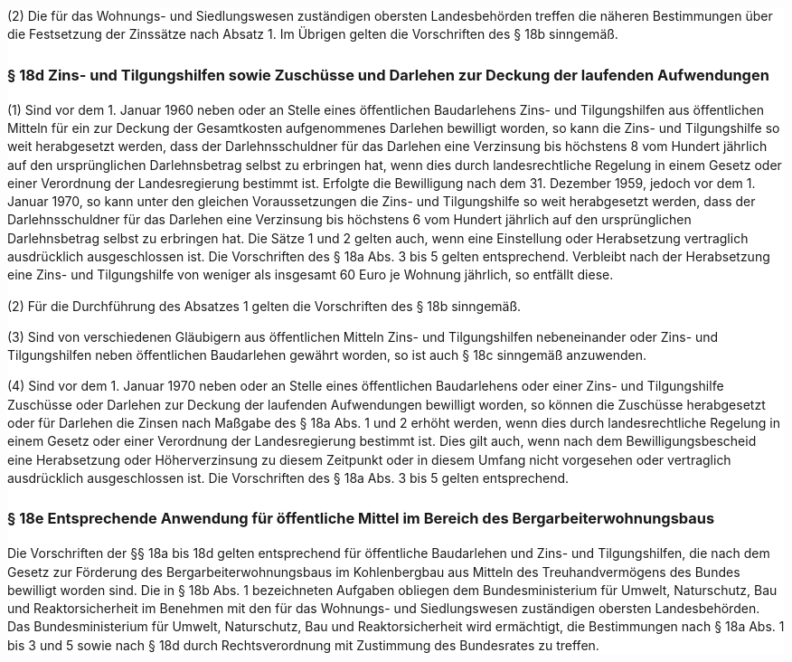 (2) Die für das Wohnungs- und Siedlungswesen zuständigen obersten
Landesbehörden treffen die näheren Bestimmungen über die Festsetzung
der Zinssätze nach Absatz 1. Im Übrigen gelten die Vorschriften des §
18b sinngemäß.


### § 18d Zins- und Tilgungshilfen sowie Zuschüsse und Darlehen zur Deckung der laufenden Aufwendungen

(1) Sind vor dem 1. Januar 1960 neben oder an Stelle eines
öffentlichen Baudarlehens Zins- und Tilgungshilfen aus öffentlichen
Mitteln für ein zur Deckung der Gesamtkosten aufgenommenes Darlehen
bewilligt worden, so kann die Zins- und Tilgungshilfe so weit
herabgesetzt werden, dass der Darlehnsschuldner für das Darlehen eine
Verzinsung bis höchstens 8 vom Hundert jährlich auf den ursprünglichen
Darlehnsbetrag selbst zu erbringen hat, wenn dies durch
landesrechtliche Regelung in einem Gesetz oder einer Verordnung der
Landesregierung bestimmt ist. Erfolgte die Bewilligung nach dem 31.
Dezember 1959, jedoch vor dem 1. Januar 1970, so kann unter den
gleichen Voraussetzungen die Zins- und Tilgungshilfe so weit
herabgesetzt werden, dass der Darlehnsschuldner für das Darlehen eine
Verzinsung bis höchstens 6 vom Hundert jährlich auf den ursprünglichen
Darlehnsbetrag selbst zu erbringen hat. Die Sätze 1 und 2 gelten auch,
wenn eine Einstellung oder Herabsetzung vertraglich ausdrücklich
ausgeschlossen ist. Die Vorschriften des § 18a Abs. 3 bis 5 gelten
entsprechend. Verbleibt nach der Herabsetzung eine Zins- und
Tilgungshilfe von weniger als insgesamt 60 Euro je Wohnung jährlich,
so entfällt diese.

(2) Für die Durchführung des Absatzes 1 gelten die Vorschriften des §
18b sinngemäß.

(3) Sind von verschiedenen Gläubigern aus öffentlichen Mitteln Zins-
und Tilgungshilfen nebeneinander oder Zins- und Tilgungshilfen neben
öffentlichen Baudarlehen gewährt worden, so ist auch § 18c sinngemäß
anzuwenden.

(4) Sind vor dem 1. Januar 1970 neben oder an Stelle eines
öffentlichen Baudarlehens oder einer Zins- und Tilgungshilfe Zuschüsse
oder Darlehen zur Deckung der laufenden Aufwendungen bewilligt worden,
so können die Zuschüsse herabgesetzt oder für Darlehen die Zinsen nach
Maßgabe des § 18a Abs. 1 und 2 erhöht werden, wenn dies durch
landesrechtliche Regelung in einem Gesetz oder einer Verordnung der
Landesregierung bestimmt ist. Dies gilt auch, wenn nach dem
Bewilligungsbescheid eine Herabsetzung oder Höherverzinsung zu diesem
Zeitpunkt oder in diesem Umfang nicht vorgesehen oder vertraglich
ausdrücklich ausgeschlossen ist. Die Vorschriften des § 18a Abs. 3 bis
5 gelten entsprechend.


### § 18e Entsprechende Anwendung für öffentliche Mittel im Bereich des Bergarbeiterwohnungsbaus

Die Vorschriften der §§ 18a bis 18d gelten entsprechend für
öffentliche Baudarlehen und Zins- und Tilgungshilfen, die nach dem
Gesetz zur Förderung des Bergarbeiterwohnungsbaus im Kohlenbergbau aus
Mitteln des Treuhandvermögens des Bundes bewilligt worden sind. Die in
§ 18b Abs. 1 bezeichneten Aufgaben obliegen dem Bundesministerium für
Umwelt, Naturschutz, Bau und Reaktorsicherheit im Benehmen mit den für
das Wohnungs- und Siedlungswesen zuständigen obersten Landesbehörden.
Das Bundesministerium für Umwelt, Naturschutz, Bau und
Reaktorsicherheit wird ermächtigt, die Bestimmungen nach § 18a Abs. 1
bis 3 und 5 sowie nach § 18d durch Rechtsverordnung mit Zustimmung des
Bundesrates zu treffen.
